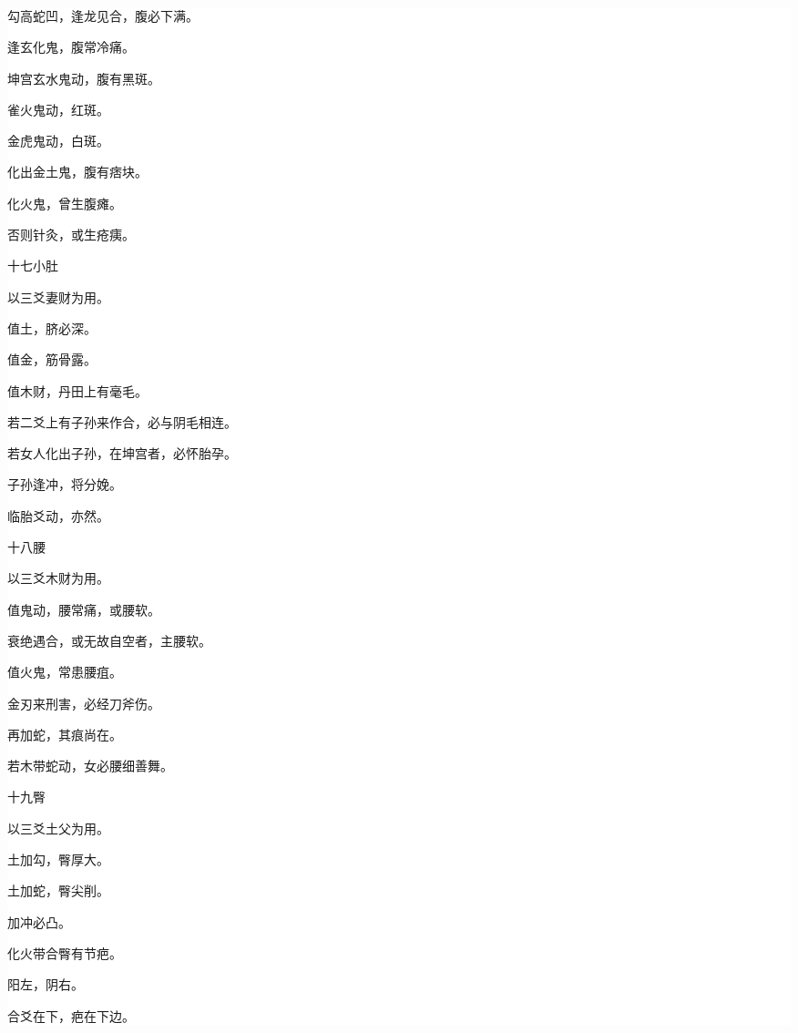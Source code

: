 勾高蛇凹，逢龙见合，腹必下满。

逢玄化鬼，腹常冷痛。

坤宫玄水鬼动，腹有黑斑。

雀火鬼动，红斑。

金虎鬼动，白斑。

化出金土鬼，腹有痞块。

化火鬼，曾生腹瘫。

否则针灸，或生疮痍。

十七小肚

以三爻妻财为用。

值土，脐必深。

值金，筋骨露。

值木财，丹田上有毫毛。

若二爻上有子孙来作合，必与阴毛相连。

若女人化出子孙，在坤宫者，必怀胎孕。

子孙逢冲，将分娩。

临胎爻动，亦然。

十八腰

以三爻木财为用。

值鬼动，腰常痛，或腰软。

衰绝遇合，或无故自空者，主腰软。

值火鬼，常患腰疽。

金刃来刑害，必经刀斧伤。

再加蛇，其痕尚在。

若木带蛇动，女必腰细善舞。

十九臀

以三爻土父为用。

土加勾，臀厚大。

土加蛇，臀尖削。

加冲必凸。

化火带合臀有节疤。

阳左，阴右。

合爻在下，疤在下边。
